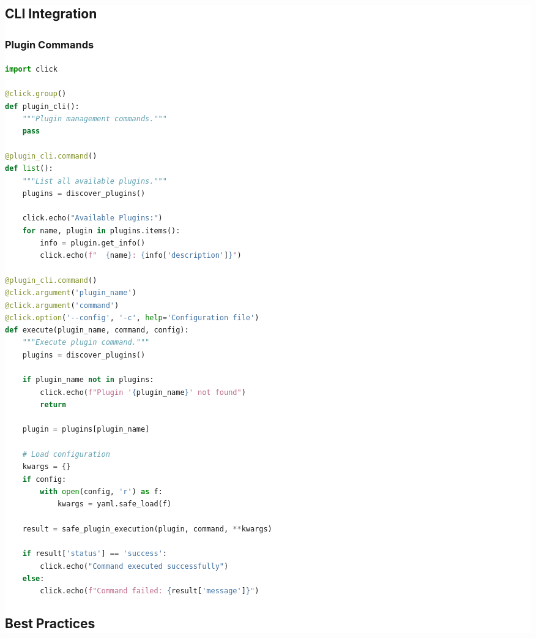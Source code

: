 ## CLI Integration

### Plugin Commands

```python
import click

@click.group()
def plugin_cli():
    """Plugin management commands."""
    pass

@plugin_cli.command()
def list():
    """List all available plugins."""
    plugins = discover_plugins()
    
    click.echo("Available Plugins:")
    for name, plugin in plugins.items():
        info = plugin.get_info()
        click.echo(f"  {name}: {info['description']}")

@plugin_cli.command()
@click.argument('plugin_name')
@click.argument('command')
@click.option('--config', '-c', help='Configuration file')
def execute(plugin_name, command, config):
    """Execute plugin command."""
    plugins = discover_plugins()
    
    if plugin_name not in plugins:
        click.echo(f"Plugin '{plugin_name}' not found")
        return
    
    plugin = plugins[plugin_name]
    
    # Load configuration
    kwargs = {}
    if config:
        with open(config, 'r') as f:
            kwargs = yaml.safe_load(f)
    
    result = safe_plugin_execution(plugin, command, **kwargs)
    
    if result['status'] == 'success':
        click.echo("Command executed successfully")
    else:
        click.echo(f"Command failed: {result['message']}")
```

## Best Practices
